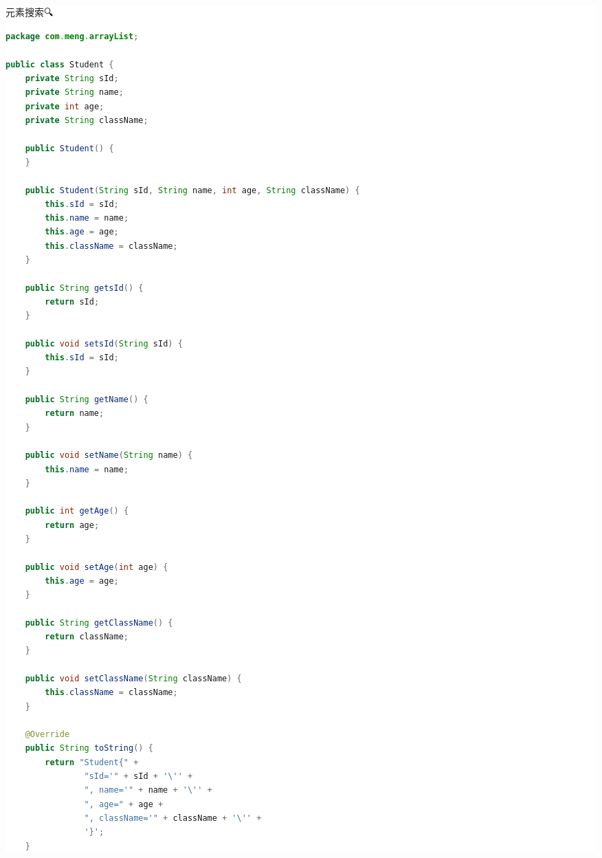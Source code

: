 



元素搜索🔍

```java
package com.meng.arrayList;

public class Student {
    private String sId;
    private String name;
    private int age;
    private String className;

    public Student() {
    }

    public Student(String sId, String name, int age, String className) {
        this.sId = sId;
        this.name = name;
        this.age = age;
        this.className = className;
    }

    public String getsId() {
        return sId;
    }

    public void setsId(String sId) {
        this.sId = sId;
    }

    public String getName() {
        return name;
    }

    public void setName(String name) {
        this.name = name;
    }

    public int getAge() {
        return age;
    }

    public void setAge(int age) {
        this.age = age;
    }

    public String getClassName() {
        return className;
    }

    public void setClassName(String className) {
        this.className = className;
    }

    @Override
    public String toString() {
        return "Student{" +
                "sId='" + sId + '\'' +
                ", name='" + name + '\'' +
                ", age=" + age +
                ", className='" + className + '\'' +
                '}';
    }
```